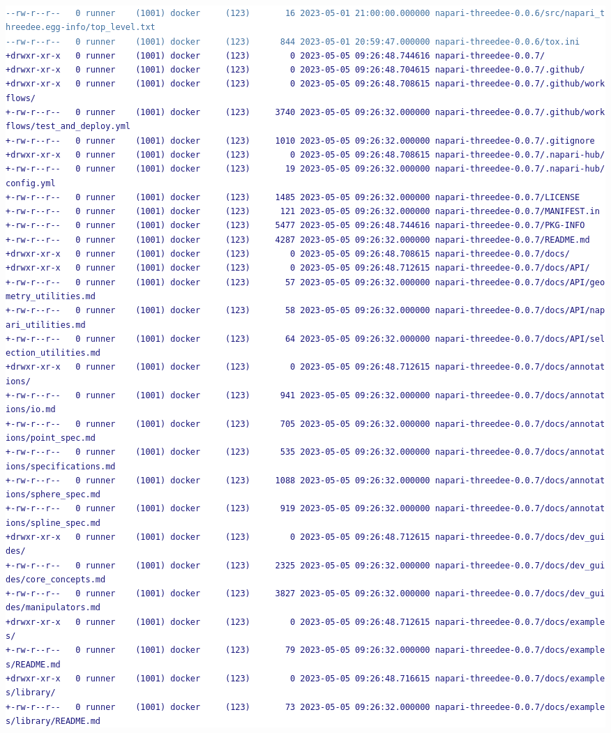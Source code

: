 ```diff
--rw-r--r--   0 runner    (1001) docker     (123)       16 2023-05-01 21:00:00.000000 napari-threedee-0.0.6/src/napari_threedee.egg-info/top_level.txt
--rw-r--r--   0 runner    (1001) docker     (123)      844 2023-05-01 20:59:47.000000 napari-threedee-0.0.6/tox.ini
+drwxr-xr-x   0 runner    (1001) docker     (123)        0 2023-05-05 09:26:48.744616 napari-threedee-0.0.7/
+drwxr-xr-x   0 runner    (1001) docker     (123)        0 2023-05-05 09:26:48.704615 napari-threedee-0.0.7/.github/
+drwxr-xr-x   0 runner    (1001) docker     (123)        0 2023-05-05 09:26:48.708615 napari-threedee-0.0.7/.github/workflows/
+-rw-r--r--   0 runner    (1001) docker     (123)     3740 2023-05-05 09:26:32.000000 napari-threedee-0.0.7/.github/workflows/test_and_deploy.yml
+-rw-r--r--   0 runner    (1001) docker     (123)     1010 2023-05-05 09:26:32.000000 napari-threedee-0.0.7/.gitignore
+drwxr-xr-x   0 runner    (1001) docker     (123)        0 2023-05-05 09:26:48.708615 napari-threedee-0.0.7/.napari-hub/
+-rw-r--r--   0 runner    (1001) docker     (123)       19 2023-05-05 09:26:32.000000 napari-threedee-0.0.7/.napari-hub/config.yml
+-rw-r--r--   0 runner    (1001) docker     (123)     1485 2023-05-05 09:26:32.000000 napari-threedee-0.0.7/LICENSE
+-rw-r--r--   0 runner    (1001) docker     (123)      121 2023-05-05 09:26:32.000000 napari-threedee-0.0.7/MANIFEST.in
+-rw-r--r--   0 runner    (1001) docker     (123)     5477 2023-05-05 09:26:48.744616 napari-threedee-0.0.7/PKG-INFO
+-rw-r--r--   0 runner    (1001) docker     (123)     4287 2023-05-05 09:26:32.000000 napari-threedee-0.0.7/README.md
+drwxr-xr-x   0 runner    (1001) docker     (123)        0 2023-05-05 09:26:48.708615 napari-threedee-0.0.7/docs/
+drwxr-xr-x   0 runner    (1001) docker     (123)        0 2023-05-05 09:26:48.712615 napari-threedee-0.0.7/docs/API/
+-rw-r--r--   0 runner    (1001) docker     (123)       57 2023-05-05 09:26:32.000000 napari-threedee-0.0.7/docs/API/geometry_utilities.md
+-rw-r--r--   0 runner    (1001) docker     (123)       58 2023-05-05 09:26:32.000000 napari-threedee-0.0.7/docs/API/napari_utilities.md
+-rw-r--r--   0 runner    (1001) docker     (123)       64 2023-05-05 09:26:32.000000 napari-threedee-0.0.7/docs/API/selection_utilities.md
+drwxr-xr-x   0 runner    (1001) docker     (123)        0 2023-05-05 09:26:48.712615 napari-threedee-0.0.7/docs/annotations/
+-rw-r--r--   0 runner    (1001) docker     (123)      941 2023-05-05 09:26:32.000000 napari-threedee-0.0.7/docs/annotations/io.md
+-rw-r--r--   0 runner    (1001) docker     (123)      705 2023-05-05 09:26:32.000000 napari-threedee-0.0.7/docs/annotations/point_spec.md
+-rw-r--r--   0 runner    (1001) docker     (123)      535 2023-05-05 09:26:32.000000 napari-threedee-0.0.7/docs/annotations/specifications.md
+-rw-r--r--   0 runner    (1001) docker     (123)     1088 2023-05-05 09:26:32.000000 napari-threedee-0.0.7/docs/annotations/sphere_spec.md
+-rw-r--r--   0 runner    (1001) docker     (123)      919 2023-05-05 09:26:32.000000 napari-threedee-0.0.7/docs/annotations/spline_spec.md
+drwxr-xr-x   0 runner    (1001) docker     (123)        0 2023-05-05 09:26:48.712615 napari-threedee-0.0.7/docs/dev_guides/
+-rw-r--r--   0 runner    (1001) docker     (123)     2325 2023-05-05 09:26:32.000000 napari-threedee-0.0.7/docs/dev_guides/core_concepts.md
+-rw-r--r--   0 runner    (1001) docker     (123)     3827 2023-05-05 09:26:32.000000 napari-threedee-0.0.7/docs/dev_guides/manipulators.md
+drwxr-xr-x   0 runner    (1001) docker     (123)        0 2023-05-05 09:26:48.712615 napari-threedee-0.0.7/docs/examples/
+-rw-r--r--   0 runner    (1001) docker     (123)       79 2023-05-05 09:26:32.000000 napari-threedee-0.0.7/docs/examples/README.md
+drwxr-xr-x   0 runner    (1001) docker     (123)        0 2023-05-05 09:26:48.716615 napari-threedee-0.0.7/docs/examples/library/
+-rw-r--r--   0 runner    (1001) docker     (123)       73 2023-05-05 09:26:32.000000 napari-threedee-0.0.7/docs/examples/library/README.md
```